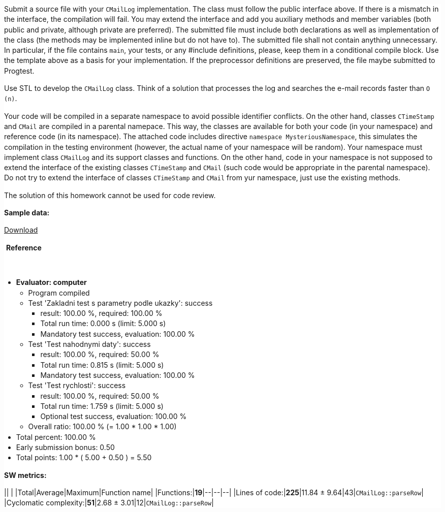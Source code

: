 Submit a source file with your `CMailLog` implementation. The class must follow the public interface above. If there is a mismatch in the interface, the compilation will fail. You may extend the interface and add you auxiliary methods and member variables (both public and private, although private are preferred). The submitted file must include both declarations as well as implementation of the class (the methods may be implemented inline but do not have to). The submitted file shall not contain anything unnecessary. In particular, if the file contains `main`, your tests, or any \#include definitions, please, keep them in a conditional compile block. Use the template above as a basis for your implementation. If the preprocessor definitions are preserved, the file maybe submitted to Progtest.

Use STL to develop the `CMailLog` class. Think of a solution that processes the log and searches the e-mail records faster than `O(n)`.

Your code will be compiled in a separate namespace to avoid possible identifier conflicts. On the other hand, classes `CTimeStamp` and `CMail` are compiled in a parental namepace. This way, the classes are available for both your code (in your namespace) and reference code (in its namespace). The attached code includes directive `namespace MysteriousNamespace`, this simulates the compilation in the testing environment (however, the actual name of your namespace will be random). Your namespace must implement class `CMailLog` and its support classes and functions. On the other hand, code in your namespace is not supposed to extend the interface of the existing classes `CTimeStamp` and `CMail` (such code would be appropriate in the parental namespace). Do not try to extend the interface of classes `CTimeStamp` and `CMail` from yur namespace, just use the existing methods.

The solution of this homework cannot be used for code review.

**Sample data:**

[Download](https://progtest.fit.cvut.cz/index.php?X=TaskS&Cou=264&Tgr=1698&Tsk=1601)

 **Reference**

 

-   **Evaluator: computer**
    -   Program compiled
    -   Test 'Zakladni test s parametry podle ukazky': success
        -   result: 100.00 %, required: 100.00 %
        -   Total run time: 0.000 s (limit: 5.000 s)
        -   Mandatory test success, evaluation: 100.00 %
    -   Test 'Test nahodnymi daty': success
        -   result: 100.00 %, required: 50.00 %
        -   Total run time: 0.815 s (limit: 5.000 s)
        -   Mandatory test success, evaluation: 100.00 %
    -   Test 'Test rychlosti': success
        -   result: 100.00 %, required: 50.00 %
        -   Total run time: 1.759 s (limit: 5.000 s)
        -   Optional test success, evaluation: 100.00 %
    -   Overall ratio: 100.00 % (= 1.00 \* 1.00 \* 1.00)
-   Total percent: 100.00 %
-   Early submission bonus: 0.50
-   Total points: 1.00 \* ( 5.00 + 0.50 ) = 5.50

**SW metrics:**

||
| |Total|Average|Maximum|Function name|
|Functions:|**19**|--|--|--|
|Lines of code:|**225**|11.84 ± 9.64|43|`CMailLog::parseRow`|
|Cyclomatic complexity:|**51**|2.68 ± 3.01|12|`CMailLog::parseRow`|
